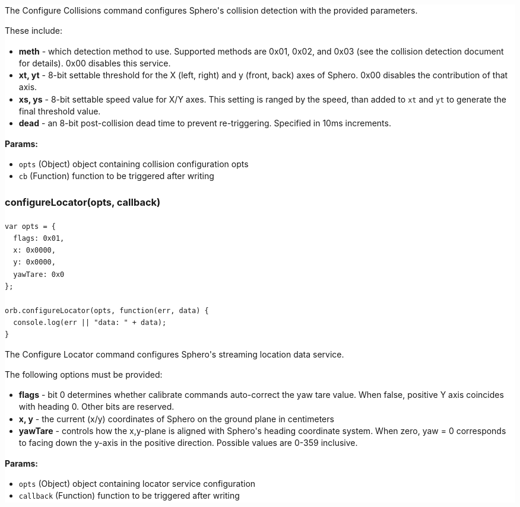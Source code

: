 
The Configure Collisions command configures Sphero's collision detection
with the provided parameters.

These include:

- **meth** - which detection method to use. Supported methods are 0x01,
  0x02, and 0x03 (see the collision detection document for details). 0x00
  disables this service.
- **xt, yt** - 8-bit settable threshold for the X (left, right) and
  y (front, back) axes of Sphero. 0x00 disables the contribution of that
  axis.
- **xs, ys** - 8-bit settable speed value for X/Y axes. This setting is
  ranged by the speed, than added to `xt` and `yt` to generate the final
  threshold value.
- **dead** - an 8-bit post-collision dead time to prevent re-triggering.
  Specified in 10ms increments.

**Params:**

- `opts` (Object) object containing collision configuration opts
- `cb` (Function) function to be triggered after writing

### configureLocator(opts, callback)

```
var opts = {
  flags: 0x01,
  x: 0x0000,
  y: 0x0000,
  yawTare: 0x0
};

orb.configureLocator(opts, function(err, data) {
  console.log(err || "data: " + data);
}
```

The Configure Locator command configures Sphero's streaming location data
service.

The following options must be provided:

- **flags** - bit 0 determines whether calibrate commands auto-correct the
  yaw tare value. When false, positive Y axis coincides with heading 0.
  Other bits are reserved.
- **x, y** - the current (x/y) coordinates of Sphero on the ground plane in
  centimeters
- **yawTare** - controls how the x,y-plane is aligned with Sphero's heading
  coordinate system. When zero, yaw = 0 corresponds to facing down the
  y-axis in the positive direction. Possible values are 0-359 inclusive.

**Params:**

- `opts` (Object) object containing locator service configuration
- `callback` (Function) function to be triggered after writing
